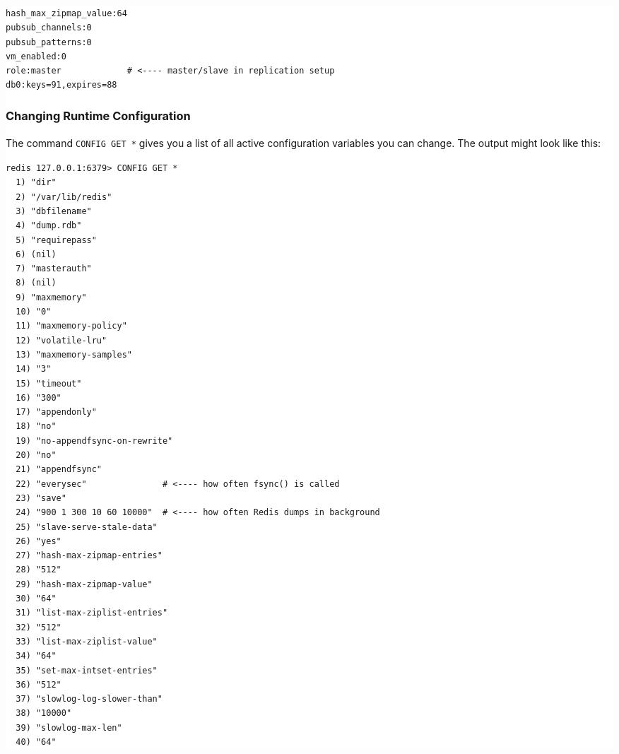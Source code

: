 ```
hash_max_zipmap_value:64
pubsub_channels:0
pubsub_patterns:0
vm_enabled:0
role:master             # <---- master/slave in replication setup
db0:keys=91,expires=88
```

### Changing Runtime Configuration

The command `CONFIG GET *` gives you a list of all active configuration variables you can change. The output might look like this:
```
redis 127.0.0.1:6379> CONFIG GET *
  1) "dir"
  2) "/var/lib/redis"
  3) "dbfilename"
  4) "dump.rdb"
  5) "requirepass"
  6) (nil)
  7) "masterauth"
  8) (nil)
  9) "maxmemory"
  10) "0"
  11) "maxmemory-policy"
  12) "volatile-lru"
  13) "maxmemory-samples"
  14) "3"
  15) "timeout"
  16) "300"
  17) "appendonly"
  18) "no"
  19) "no-appendfsync-on-rewrite"
  20) "no"
  21) "appendfsync"
  22) "everysec"               # <---- how often fsync() is called
  23) "save"
  24) "900 1 300 10 60 10000"  # <---- how often Redis dumps in background
  25) "slave-serve-stale-data"
  26) "yes"
  27) "hash-max-zipmap-entries"
  28) "512"
  29) "hash-max-zipmap-value"
  30) "64"
  31) "list-max-ziplist-entries"
  32) "512"
  33) "list-max-ziplist-value"
  34) "64"
  35) "set-max-intset-entries"
  36) "512"
  37) "slowlog-log-slower-than"
  38) "10000"
  39) "slowlog-max-len"
  40) "64"
```
